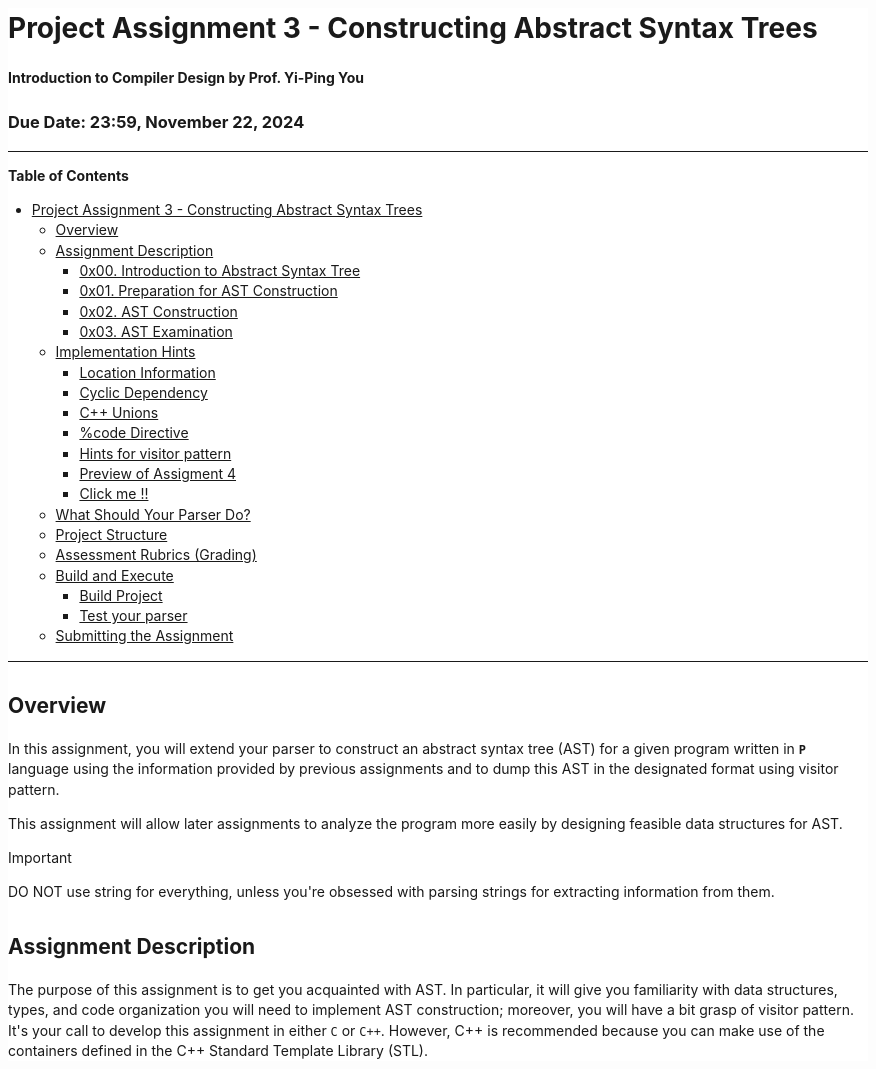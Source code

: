 # Project Assignment 3 - Constructing Abstract Syntax Trees

**Introduction to Compiler Design by Prof. Yi-Ping You**

### Due Date: 23:59, November 22, 2024

---

**Table of Contents**

- [Project Assignment 3 - Constructing Abstract Syntax Trees](#project-assignment-3---constructing-abstract-syntax-trees)
  - [Overview](#overview)
  - [Assignment Description](#assignment-description)
    - [0x00. Introduction to Abstract Syntax Tree](#0x00-introduction-to-abstract-syntax-tree)
    - [0x01. Preparation for AST Construction](#0x01-preparation-for-ast-construction)
    - [0x02. AST Construction](#0x02-ast-construction)
    - [0x03. AST Examination](#0x03-ast-examination)
  - [Implementation Hints](#implementation-hints)
    - [Location Information](#location-information)
    - [Cyclic Dependency](#cyclic-dependency)
    - [C++ Unions](#c-unions)
    - [%code Directive](#code-directive)
    - [Hints for visitor pattern](#hints-for-visitor-pattern)
    - [Preview of Assigment 4](#preview-of-assignment-4)
    - [Click me !!](#click-me-)
  - [What Should Your Parser Do?](#what-should-your-parser-do)
  - [Project Structure](#project-structure)
  - [Assessment Rubrics (Grading)](#assessment-rubrics-grading)
  - [Build and Execute](#build-and-execute)
    - [Build Project](#build-project)
    - [Test your parser](#test-your-parser)
  - [Submitting the Assignment](#submitting-the-assignment)

---

## Overview

In this assignment, you will extend your parser to construct an abstract syntax tree (AST) for a given program written in **`P`** language using the information provided by previous assignments and to dump this AST in the designated format using visitor pattern.

This assignment will allow later assignments to analyze the program more easily by designing feasible data structures for AST.

> [!important]
> DO NOT use string for everything, unless you're obsessed with parsing strings for extracting information from them.

## Assignment Description

The purpose of this assignment is to get you acquainted with AST. In particular, it will give you familiarity with data structures, types, and code organization you will need to implement AST construction; moreover, you will have a bit grasp of visitor pattern. It's your call to develop this assignment in either `C` or `C++`. However, C++ is recommended because you can make use of the containers defined in the C++ Standard Template Library (STL).
